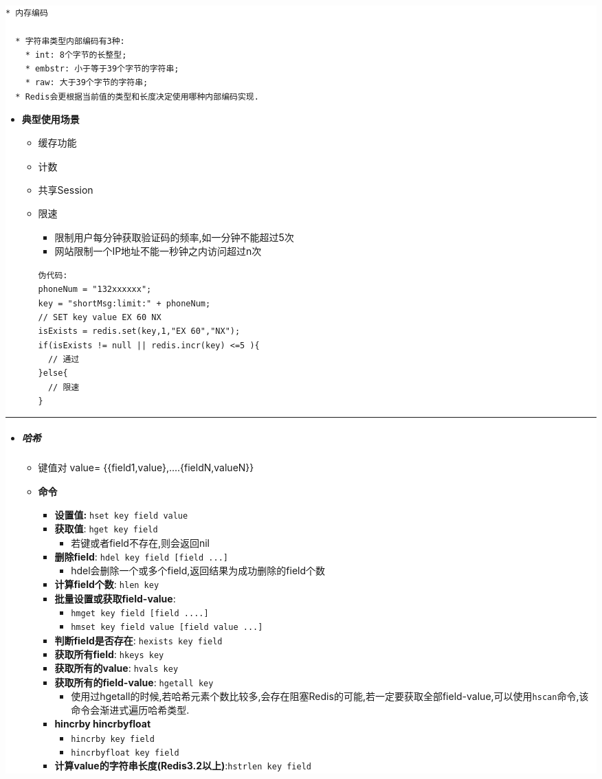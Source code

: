     * 内存编码

      * 字符串类型内部编码有3种:
        * int: 8个字节的长整型;
        * embstr: 小于等于39个字节的字符串;
        * raw: 大于39个字节的字符串;
      * Redis会更根据当前值的类型和长度决定使用哪种内部编码实现.

  * **典型使用场景**

    * 缓存功能

    * 计数

    * 共享Session

    * 限速

      * 限制用户每分钟获取验证码的频率,如一分钟不能超过5次
      * 网站限制一个IP地址不能一秒钟之内访问超过n次

      ```
      伪代码:
      phoneNum = "132xxxxxx";
      key = "shortMsg:limit:" + phoneNum;
      // SET key value EX 60 NX
      isExists = redis.set(key,1,"EX 60","NX");
      if(isExists != null || redis.incr(key) <=5 ){
      	// 通过
      }else{
      	// 限速
      }
      ```

------



* ##### **哈希**

  * 键值对 value= {{field1,value},....{fieldN,valueN}}

  * **命令**

    * **设置值:** `hset key field value`
    * **获取值**: `hget key field`
      * 若键或者field不存在,则会返回nil
    * **删除field**: `hdel key field [field ...]`
      * hdel会删除一个或多个field,返回结果为成功删除的field个数
    * **计算field个数**: `hlen key`
    * **批量设置或获取field-value**:
      * `hmget key field [field ....]`
      * `hmset key field value [field value ...]`
    * **判断field是否存在**: `hexists key field`
    * **获取所有field**: `hkeys key`
    * **获取所有的value**: `hvals key`
    * **获取所有的field-value**: `hgetall key`
      * 使用过hgetall的时候,若哈希元素个数比较多,会存在阻塞Redis的可能,若一定要获取全部field-value,可以使用`hscan`命令,该命令会渐进式遍历哈希类型.
    * **hincrby hincrbyfloat** 
      * `hincrby key field`
      * `hincrbyfloat key field`
    * **计算value的字符串长度(Redis3.2以上)**:`hstrlen key field`
